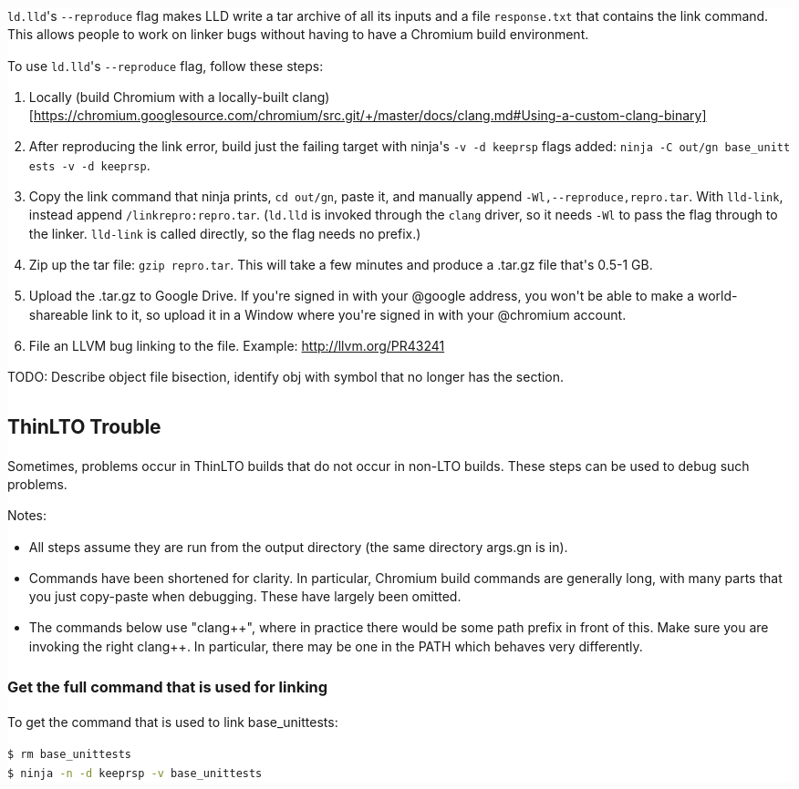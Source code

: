 `ld.lld`'s `--reproduce` flag makes LLD write a tar archive of all its inputs
and a file `response.txt` that contains the link command. This allows people to
work on linker bugs without having to have a Chromium build environment.

To use `ld.lld`'s `--reproduce` flag, follow these steps:

1. Locally (build Chromium with a locally-built
   clang)[https://chromium.googlesource.com/chromium/src.git/+/master/docs/clang.md#Using-a-custom-clang-binary]

1. After reproducing the link error, build just the failing target with
   ninja's `-v -d keeprsp` flags added:
  `ninja -C out/gn base_unittests -v -d keeprsp`.

1. Copy the link command that ninja prints, `cd out/gn`, paste it, and manually
   append `-Wl,--reproduce,repro.tar`. With `lld-link`, instead append
   `/linkrepro:repro.tar`. (`ld.lld` is invoked through the `clang` driver, so
   it needs `-Wl` to pass the flag through to the linker. `lld-link` is called
   directly, so the flag needs no prefix.)

1. Zip up the tar file: `gzip repro.tar`. This will take a few minutes and
   produce a .tar.gz file that's 0.5-1 GB.

1. Upload the .tar.gz to Google Drive. If you're signed in with your @google
   address, you won't be able to make a world-shareable link to it, so upload
   it in a Window where you're signed in with your @chromium account.

1. File an LLVM bug linking to the file. Example: http://llvm.org/PR43241

TODO: Describe object file bisection, identify obj with symbol that no longer
has the section.

## ThinLTO Trouble

Sometimes, problems occur in ThinLTO builds that do not occur in non-LTO builds.
These steps can be used to debug such problems.

Notes:

 - All steps assume they are run from the output directory (the same directory args.gn is in).

 - Commands have been shortened for clarity. In particular, Chromium build commands are
   generally long, with many parts that you just copy-paste when debugging. These have
   largely been omitted.

 - The commands below use "clang++", where in practice there would be some path prefix
   in front of this. Make sure you are invoking the right clang++. In particular, there
   may be one in the PATH which behaves very differently.

### Get the full command that is used for linking

To get the command that is used to link base_unittests:

```sh
$ rm base_unittests
$ ninja -n -d keeprsp -v base_unittests
```
